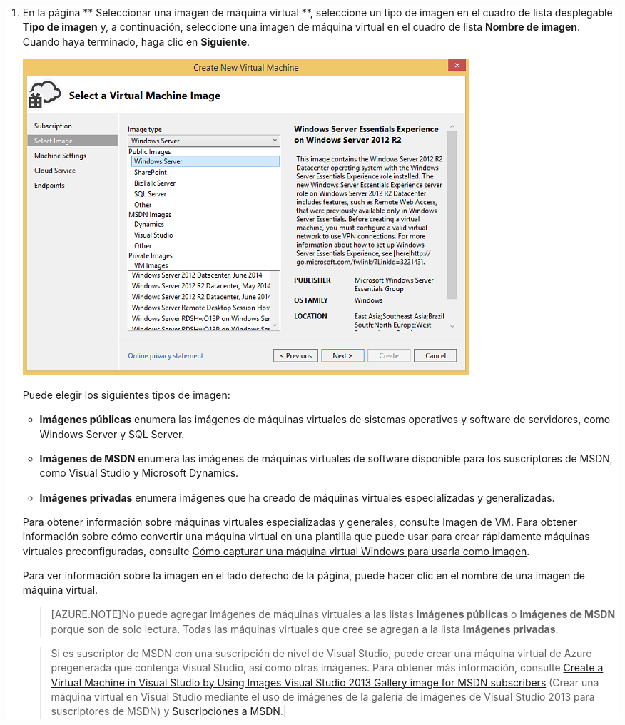 1. En la página ** Seleccionar una imagen de máquina virtual **, seleccione un tipo de imagen en el cuadro de lista desplegable **Tipo de imagen** y, a continuación, seleccione una imagen de máquina virtual en el cuadro de lista **Nombre de imagen**. Cuando haya terminado, haga clic en **Siguiente**.

    ![Seleccionar una página de imágenes de máquinas virtuales](./media/vs-azure-tools-virtual-machines-create-manage/IC744137.png)

    Puede elegir los siguientes tipos de imagen:

    - **Imágenes públicas** enumera las imágenes de máquinas virtuales de sistemas operativos y software de servidores, como Windows Server y SQL Server.

    - **Imágenes de MSDN** enumera las imágenes de máquinas virtuales de software disponible para los suscriptores de MSDN, como Visual Studio y Microsoft Dynamics.

    - **Imágenes privadas** enumera imágenes que ha creado de máquinas virtuales especializadas y generalizadas.

    Para obtener información sobre máquinas virtuales especializadas y generales, consulte [Imagen de VM](http://azure.microsoft.com/blog/2014/04/14/vm-image-blog-post/). Para obtener información sobre cómo convertir una máquina virtual en una plantilla que puede usar para crear rápidamente máquinas virtuales preconfiguradas, consulte [Cómo capturar una máquina virtual Windows para usarla como imagen](http://azure.microsoft.com/documentation/articles/virtual-machines-capture-image-windows-server/).

    Para ver información sobre la imagen en el lado derecho de la página, puede hacer clic en el nombre de una imagen de máquina virtual.

    >[AZURE.NOTE]No puede agregar imágenes de máquinas virtuales a las listas **Imágenes públicas** o **Imágenes de MSDN** porque son de solo lectura. Todas las máquinas virtuales que cree se agregan a la lista **Imágenes privadas**.

    >Si es suscriptor de MSDN con una suscripción de nivel de Visual Studio, puede crear una máquina virtual de Azure pregenerada que contenga Visual Studio, así como otras imágenes. Para obtener más información, consulte [Create a Virtual Machine in Visual Studio by Using Images Visual Studio 2013 Gallery image for MSDN subscribers](http://visualstudio2013msdngalleryimage.azurewebsites.net) (Crear una máquina virtual en Visual Studio mediante el uso de imágenes de la galería de imágenes de Visual Studio 2013 para suscriptores de MSDN) y [Suscripciones a MSDN](https://www.visualstudio.com/products/msdn-subscriptions-vs).|
